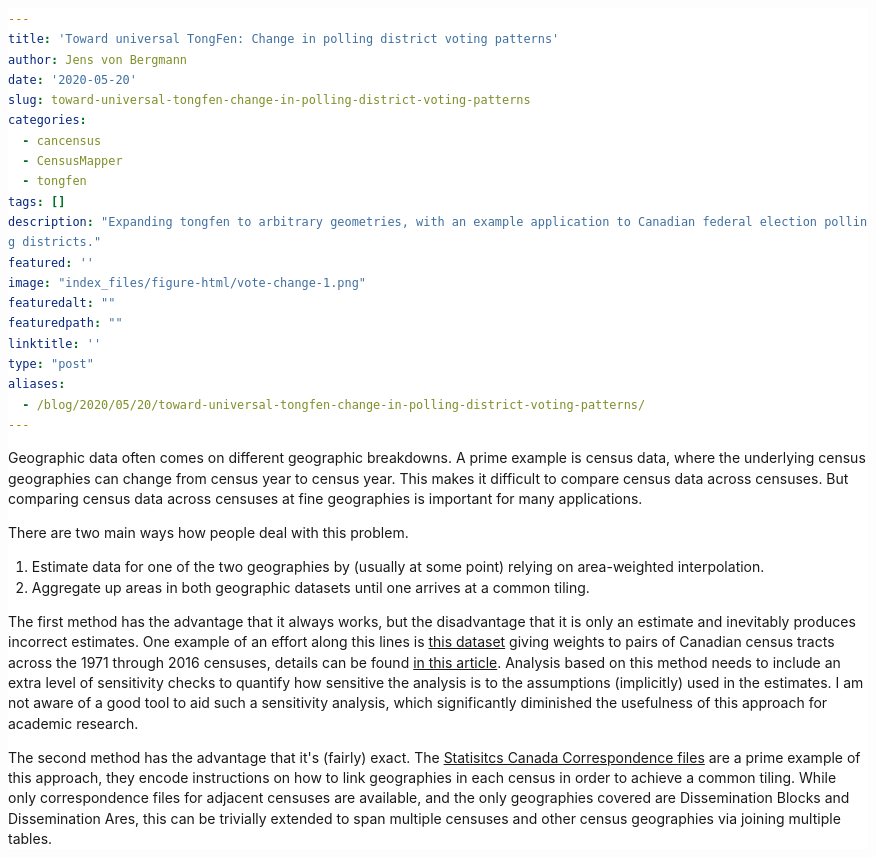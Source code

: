 ```yaml
---
title: 'Toward universal TongFen: Change in polling district voting patterns'
author: Jens von Bergmann
date: '2020-05-20'
slug: toward-universal-tongfen-change-in-polling-district-voting-patterns
categories:
  - cancensus
  - CensusMapper
  - tongfen
tags: []
description: "Expanding tongfen to arbitrary geometries, with an example application to Canadian federal election polling districts."
featured: ''
image: "index_files/figure-html/vote-change-1.png"
featuredalt: ""
featuredpath: ""
linktitle: ''
type: "post"
aliases:
  - /blog/2020/05/20/toward-universal-tongfen-change-in-polling-district-voting-patterns/
---
```








Geographic data often comes on different geographic breakdowns. A prime example is census data, where the underlying census geographies can change from census year to census year. This makes it difficult to compare census data across censuses. But comparing census data across censuses at fine geographies is important for many applications.

There are two main ways how people deal with this problem.
1. Estimate data for one of the two geographies by (usually at some point) relying on area-weighted interpolation.
2. Aggregate up areas in both geographic datasets until one arrives at a common tiling.

The first method has the advantage that it always works, but the disadvantage that it is only an estimate and inevitably produces incorrect estimates. One example of an effort along this lines is [this dataset](https://dataverse.scholarsportal.info/dataset.xhtml?persistentId=doi:10.5683/SP/EUG3DT) giving weights to pairs of Canadian census tracts across the 1971 through 2016 censuses, details can be found [in this article](https://jamaps.github.io/docs/Allen_Taylor_2018_TCG_census_tract_database.pdf). Analysis based on this method needs to include an extra level of sensitivity checks to quantify how sensitive the analysis is to the assumptions (implicitly) used in the estimates. I am not aware of a good tool to aid such a sensitivity analysis, which significantly diminished the usefulness of this approach for academic research.

The second method has the advantage that it's (fairly) exact. The [Statisitcs Canada Correspondence files](https://www12.statcan.gc.ca/census-recensement/2011/geo/ref/cor-eng.cfm) are a prime example of this approach, they encode instructions on how to link geographies in each census in order to achieve a common tiling. While only correspondence files for adjacent censuses are available, and the only geographies covered are Dissemination Blocks and Dissemination Ares, this can be trivially extended to span multiple censuses and other census geographies via joining multiple tables. 
